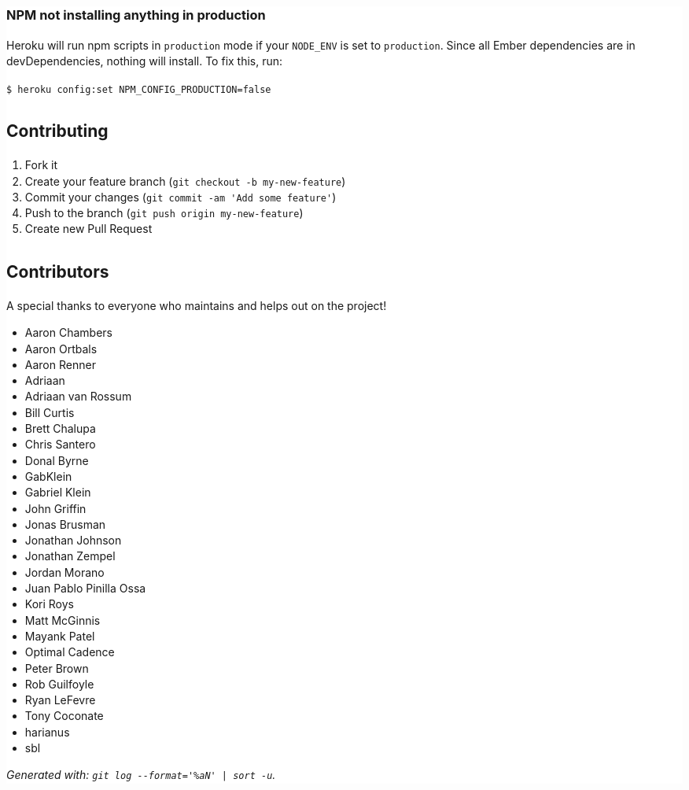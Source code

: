 ### NPM not installing anything in production

Heroku will run npm scripts in `production` mode if your `NODE_ENV` is set to `production`. Since all Ember dependencies are in devDependencies, nothing will install. To fix this, run:

    $ heroku config:set NPM_CONFIG_PRODUCTION=false

## Contributing

1. Fork it
2. Create your feature branch (`git checkout -b my-new-feature`)
3. Commit your changes (`git commit -am 'Add some feature'`)
4. Push to the branch (`git push origin my-new-feature`)
5. Create new Pull Request

## Contributors

A special thanks to everyone who maintains and helps out on the project!

- Aaron Chambers
- Aaron Ortbals
- Aaron Renner
- Adriaan
- Adriaan van Rossum
- Bill Curtis
- Brett Chalupa
- Chris Santero
- Donal Byrne
- GabKlein
- Gabriel Klein
- John Griffin
- Jonas Brusman
- Jonathan Johnson
- Jonathan Zempel
- Jordan Morano
- Juan Pablo Pinilla Ossa
- Kori Roys
- Matt McGinnis
- Mayank Patel
- Optimal Cadence
- Peter Brown
- Rob Guilfoyle
- Ryan LeFevre
- Tony Coconate
- harianus
- sbl

_Generated with: `git log --format='%aN' | sort -u`._
